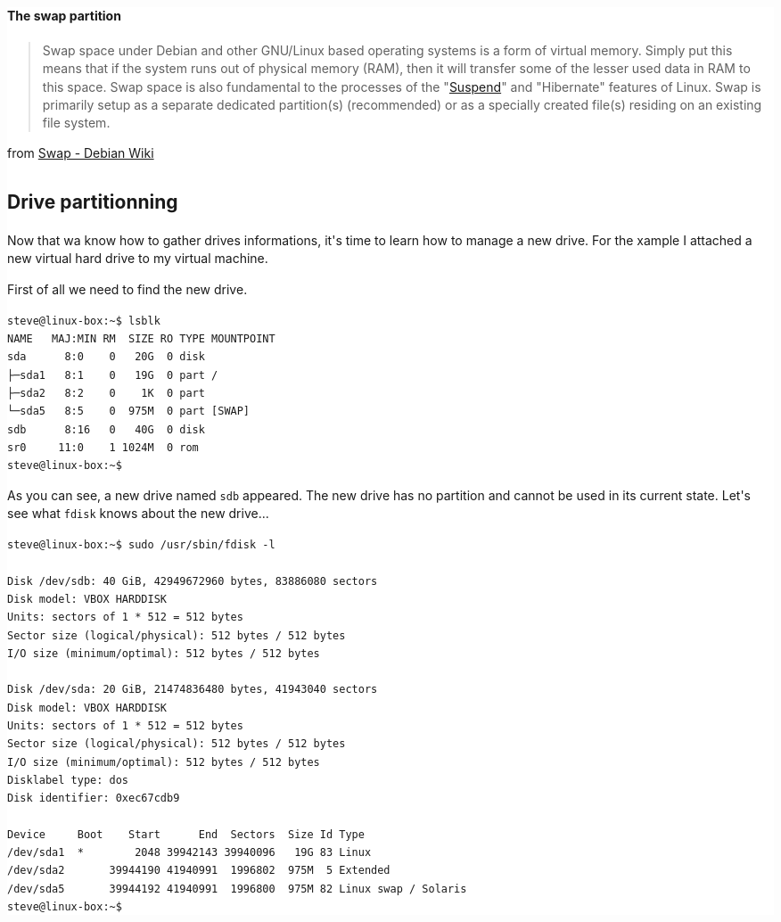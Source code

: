 #### The swap partition

> Swap space under Debian and other GNU/Linux based operating systems is a form of virtual memory. Simply put this means that if the system runs out of physical memory (RAM), then it will transfer some of the lesser used data in RAM to this space. Swap space is also fundamental to the processes of the "[Suspend](https://wiki.debian.org/Suspend)" and "Hibernate" features of Linux. Swap is primarily setup as a separate dedicated partition(s) (recommended) or as a specially created file(s) residing on an existing file system.

from [Swap - Debian Wiki](https://wiki.debian.org/Swap)

## Drive partitionning

Now that wa know how to gather drives informations, it's time to learn how to manage a new drive. For the xample I attached a new virtual hard drive to my virtual machine.

First of all we need to find the new drive.

```
steve@linux-box:~$ lsblk
NAME   MAJ:MIN RM  SIZE RO TYPE MOUNTPOINT
sda      8:0    0   20G  0 disk
├─sda1   8:1    0   19G  0 part /
├─sda2   8:2    0    1K  0 part
└─sda5   8:5    0  975M  0 part [SWAP]
sdb      8:16   0   40G  0 disk
sr0     11:0    1 1024M  0 rom
steve@linux-box:~$
```

As you can see, a new drive named `sdb` appeared. The new drive has no partition and cannot be used in its current state. Let's see what `fdisk` knows about the new drive...

```
steve@linux-box:~$ sudo /usr/sbin/fdisk -l

Disk /dev/sdb: 40 GiB, 42949672960 bytes, 83886080 sectors
Disk model: VBOX HARDDISK
Units: sectors of 1 * 512 = 512 bytes
Sector size (logical/physical): 512 bytes / 512 bytes
I/O size (minimum/optimal): 512 bytes / 512 bytes

Disk /dev/sda: 20 GiB, 21474836480 bytes, 41943040 sectors
Disk model: VBOX HARDDISK
Units: sectors of 1 * 512 = 512 bytes
Sector size (logical/physical): 512 bytes / 512 bytes
I/O size (minimum/optimal): 512 bytes / 512 bytes
Disklabel type: dos
Disk identifier: 0xec67cdb9

Device     Boot    Start      End  Sectors  Size Id Type
/dev/sda1  *        2048 39942143 39940096   19G 83 Linux
/dev/sda2       39944190 41940991  1996802  975M  5 Extended
/dev/sda5       39944192 41940991  1996800  975M 82 Linux swap / Solaris
steve@linux-box:~$
```
